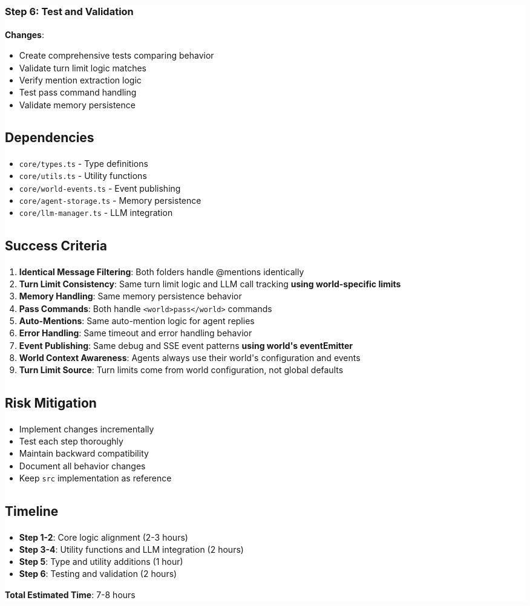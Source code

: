 ### Step 6: Test and Validation
**Changes**:
- Create comprehensive tests comparing behavior
- Validate turn limit logic matches
- Verify mention extraction logic
- Test pass command handling
- Validate memory persistence

## Dependencies

- `core/types.ts` - Type definitions
- `core/utils.ts` - Utility functions  
- `core/world-events.ts` - Event publishing
- `core/agent-storage.ts` - Memory persistence
- `core/llm-manager.ts` - LLM integration

## Success Criteria

1. **Identical Message Filtering**: Both folders handle @mentions identically
2. **Turn Limit Consistency**: Same turn limit logic and LLM call tracking **using world-specific limits**
3. **Memory Handling**: Same memory persistence behavior
4. **Pass Commands**: Both handle `<world>pass</world>` commands
5. **Auto-Mentions**: Same auto-mention logic for agent replies
6. **Error Handling**: Same timeout and error handling behavior
7. **Event Publishing**: Same debug and SSE event patterns **using world's eventEmitter**
8. **World Context Awareness**: Agents always use their world's configuration and events
9. **Turn Limit Source**: Turn limits come from world configuration, not global defaults

## Risk Mitigation

- Implement changes incrementally
- Test each step thoroughly
- Maintain backward compatibility
- Document all behavior changes
- Keep `src` implementation as reference

## Timeline

- **Step 1-2**: Core logic alignment (2-3 hours)
- **Step 3-4**: Utility functions and LLM integration (2 hours)
- **Step 5**: Type and utility additions (1 hour)
- **Step 6**: Testing and validation (2 hours)

**Total Estimated Time**: 7-8 hours
